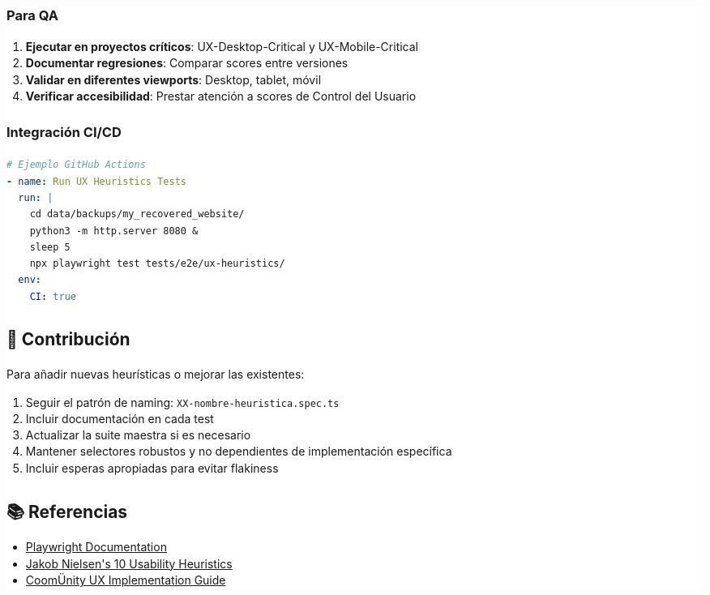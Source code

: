 ### Para QA

1. **Ejecutar en proyectos críticos**: UX-Desktop-Critical y UX-Mobile-Critical
2. **Documentar regresiones**: Comparar scores entre versiones
3. **Validar en diferentes viewports**: Desktop, tablet, móvil
4. **Verificar accesibilidad**: Prestar atención a scores de Control del Usuario

### Integración CI/CD

```yaml
# Ejemplo GitHub Actions
- name: Run UX Heuristics Tests
  run: |
    cd data/backups/my_recovered_website/
    python3 -m http.server 8080 &
    sleep 5
    npx playwright test tests/e2e/ux-heuristics/
  env:
    CI: true
```

## 🤝 Contribución

Para añadir nuevas heurísticas o mejorar las existentes:

1. Seguir el patrón de naming: `XX-nombre-heuristica.spec.ts`
2. Incluir documentación en cada test
3. Actualizar la suite maestra si es necesario
4. Mantener selectores robustos y no dependientes de implementación específica
5. Incluir esperas apropiadas para evitar flakiness

## 📚 Referencias

- [Playwright Documentation](https://playwright.dev/)
- [Jakob Nielsen's 10 Usability Heuristics](https://www.nngroup.com/articles/ten-usability-heuristics/)
- [CoomÜnity UX Implementation Guide](../../../data/backups/my_recovered_website/UX-IMPLEMENTATION-GUIDE.md) 